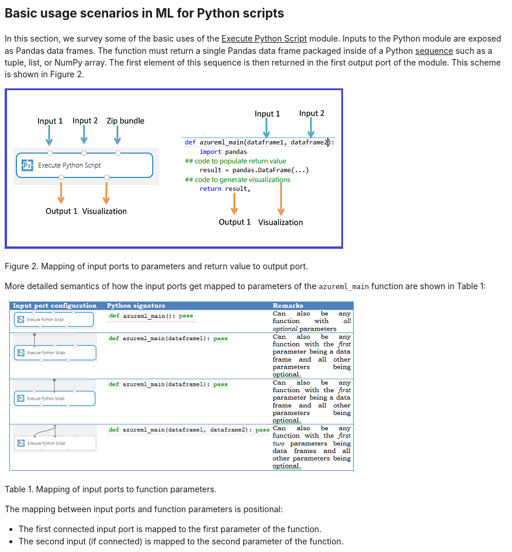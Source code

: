 
## Basic usage scenarios in ML for Python scripts

In this section, we survey some of the basic uses of the [Execute Python Script][execute-python-script] module. Inputs to the Python module are exposed as Pandas data frames. The function must return a single Pandas data frame packaged inside of a Python [sequence](https://docs.python.org/2/c-api/sequence.html) such as a tuple, list, or NumPy array. The first element of this sequence is then returned in the first output port of the module. This scheme is shown in Figure 2.

![image3](./media/execute-python-scripts/map-of-python-script-inputs-outputs.png)

Figure 2. Mapping of input ports to parameters and return value to output port.

More detailed semantics of how the input ports get mapped to parameters of the `azureml_main` function are shown in Table 1:

![image1T](./media/execute-python-scripts/python-script-inputs-mapped-to-parameters.png)

Table 1. Mapping of input ports to function parameters.

The mapping between input ports and function parameters is positional:

- The first connected input port is mapped to the first parameter of the function. 
- The second input (if connected) is mapped to the second parameter of the function.


[execute-python-script]: https://msdn.microsoft.com/library/azure/cdb56f95-7f4c-404d-bde7-5bb972e6f232/
[execute-r-script]: https://msdn.microsoft.com/library/azure/30806023-392b-42e0-94d6-6b775a6e0fd5/